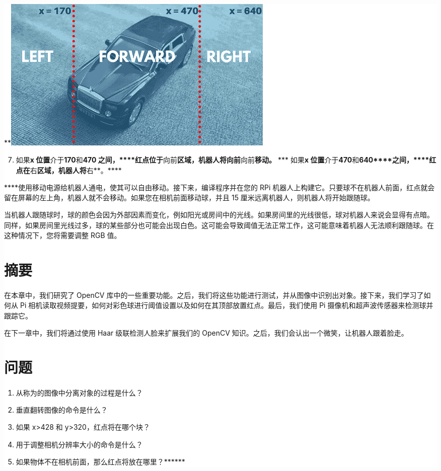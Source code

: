  **![](img/a53a8bd1-4f76-4ab6-aaf4-bc0c0a18646b.png)

7.  如果**x 位置**介于**170**和**470 之间，****红点位于**向前**区域，机器人将向前**向前**移动。**
***   如果**x 位置**介于**470**和**640****之间，****红点在**右**区域，机器人将**右**。****

 ****使用移动电源给机器人通电，使其可以自由移动。接下来，编译程序并在您的 RPi 机器人上构建它。只要球不在机器人前面，红点就会留在屏幕的左上角，机器人就不会移动。如果您在相机前面移动球，并且 15 厘米远离机器人，则机器人将开始跟随球。

当机器人跟随球时，球的颜色会因为外部因素而变化，例如阳光或房间中的光线。如果房间里的光线很低，球对机器人来说会显得有点暗。同样，如果房间里光线过多，球的某些部分也可能会出现白色。这可能会导致阈值无法正常工作，这可能意味着机器人无法顺利跟随球。在这种情况下，您将需要调整 RGB 值。

# 摘要

在本章中，我们研究了 OpenCV 库中的一些重要功能。之后，我们将这些功能进行测试，并从图像中识别出对象。接下来，我们学习了如何从 Pi 相机读取视频提要，如何对彩色球进行阈值设置以及如何在其顶部放置红点。最后，我们使用 Pi 摄像机和超声波传感器来检测球并跟踪它。

在下一章中，我们将通过使用 Haar 级联检测人脸来扩展我们的 OpenCV 知识。之后，我们会认出一个微笑，让机器人跟着脸走。

# 问题

1.  从称为的图像中分离对象的过程是什么？

2.  垂直翻转图像的命令是什么？

3.  如果 x>428 和 y>320，红点将在哪个块？

4.  用于调整相机分辨率大小的命令是什么？

5.  如果物体不在相机前面，那么红点将放在哪里？******